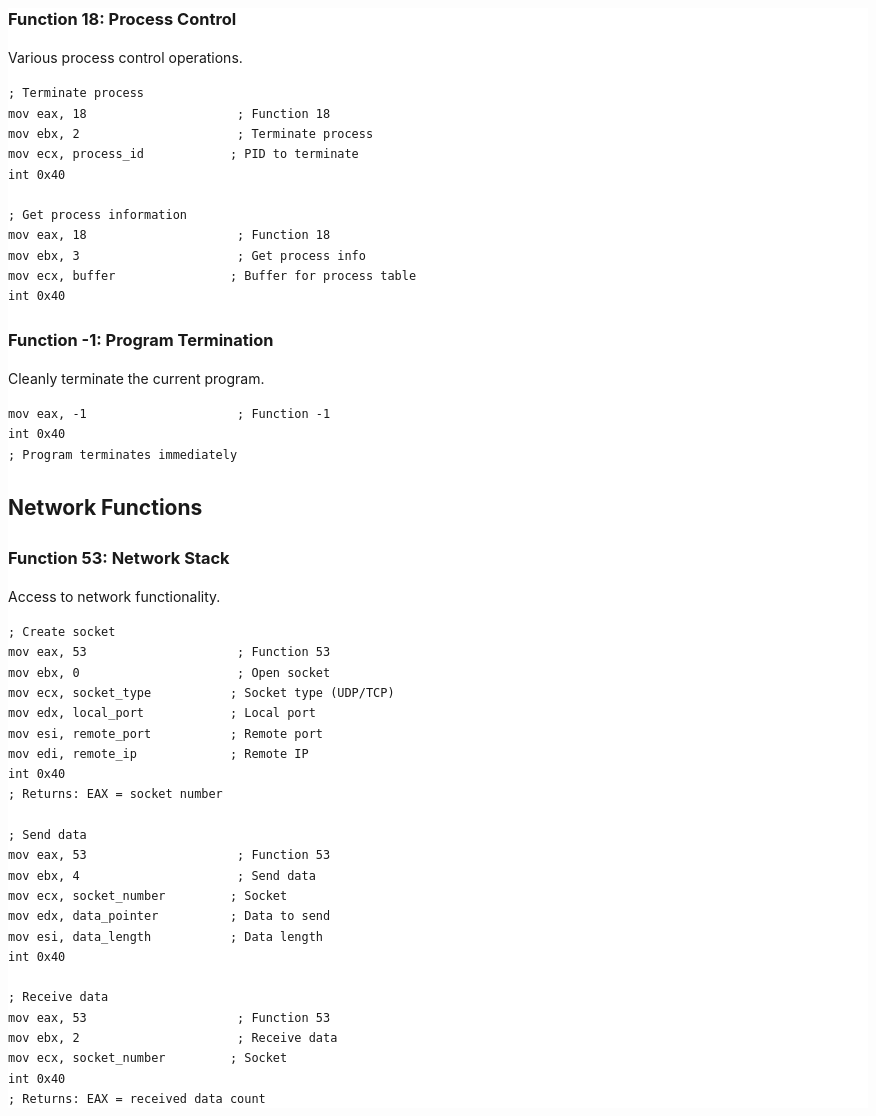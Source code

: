 ### Function 18: Process Control
Various process control operations.

```assembly
; Terminate process
mov eax, 18                     ; Function 18
mov ebx, 2                      ; Terminate process
mov ecx, process_id            ; PID to terminate
int 0x40

; Get process information
mov eax, 18                     ; Function 18
mov ebx, 3                      ; Get process info
mov ecx, buffer                ; Buffer for process table
int 0x40
```

### Function -1: Program Termination
Cleanly terminate the current program.

```assembly
mov eax, -1                     ; Function -1
int 0x40
; Program terminates immediately
```

## Network Functions

### Function 53: Network Stack
Access to network functionality.

```assembly
; Create socket
mov eax, 53                     ; Function 53
mov ebx, 0                      ; Open socket
mov ecx, socket_type           ; Socket type (UDP/TCP)
mov edx, local_port            ; Local port
mov esi, remote_port           ; Remote port
mov edi, remote_ip             ; Remote IP
int 0x40
; Returns: EAX = socket number

; Send data
mov eax, 53                     ; Function 53
mov ebx, 4                      ; Send data
mov ecx, socket_number         ; Socket
mov edx, data_pointer          ; Data to send
mov esi, data_length           ; Data length
int 0x40

; Receive data
mov eax, 53                     ; Function 53
mov ebx, 2                      ; Receive data
mov ecx, socket_number         ; Socket
int 0x40
; Returns: EAX = received data count
```
